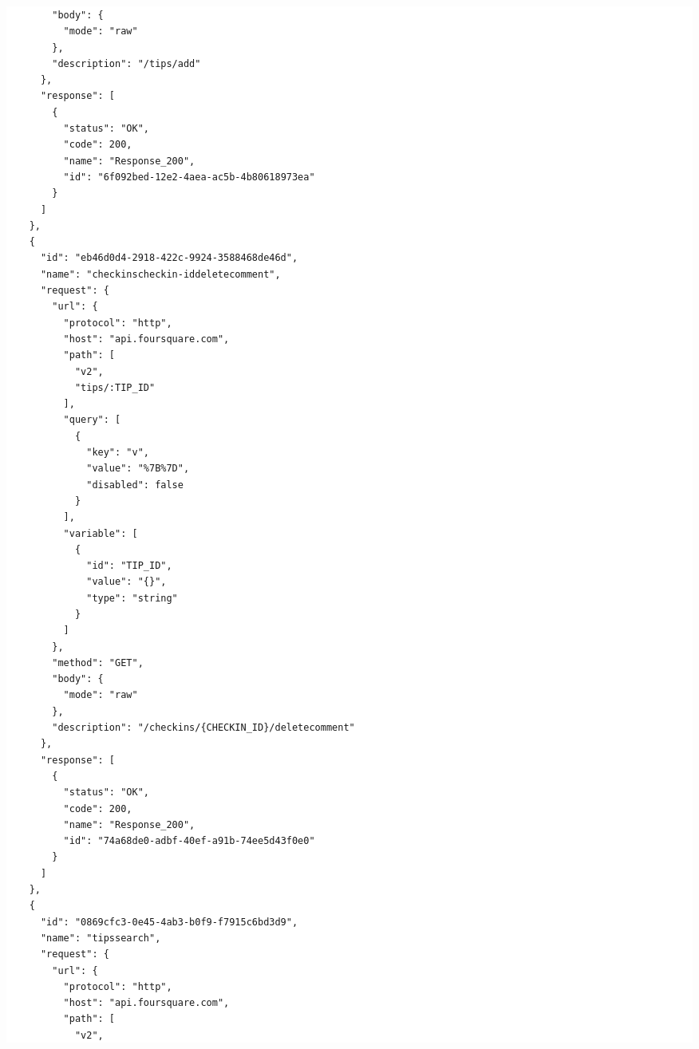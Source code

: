             "body": {
              "mode": "raw"
            },
            "description": "/tips/add"
          },
          "response": [
            {
              "status": "OK",
              "code": 200,
              "name": "Response_200",
              "id": "6f092bed-12e2-4aea-ac5b-4b80618973ea"
            }
          ]
        },
        {
          "id": "eb46d0d4-2918-422c-9924-3588468de46d",
          "name": "checkinscheckin-iddeletecomment",
          "request": {
            "url": {
              "protocol": "http",
              "host": "api.foursquare.com",
              "path": [
                "v2",
                "tips/:TIP_ID"
              ],
              "query": [
                {
                  "key": "v",
                  "value": "%7B%7D",
                  "disabled": false
                }
              ],
              "variable": [
                {
                  "id": "TIP_ID",
                  "value": "{}",
                  "type": "string"
                }
              ]
            },
            "method": "GET",
            "body": {
              "mode": "raw"
            },
            "description": "/checkins/{CHECKIN_ID}/deletecomment"
          },
          "response": [
            {
              "status": "OK",
              "code": 200,
              "name": "Response_200",
              "id": "74a68de0-adbf-40ef-a91b-74ee5d43f0e0"
            }
          ]
        },
        {
          "id": "0869cfc3-0e45-4ab3-b0f9-f7915c6bd3d9",
          "name": "tipssearch",
          "request": {
            "url": {
              "protocol": "http",
              "host": "api.foursquare.com",
              "path": [
                "v2",